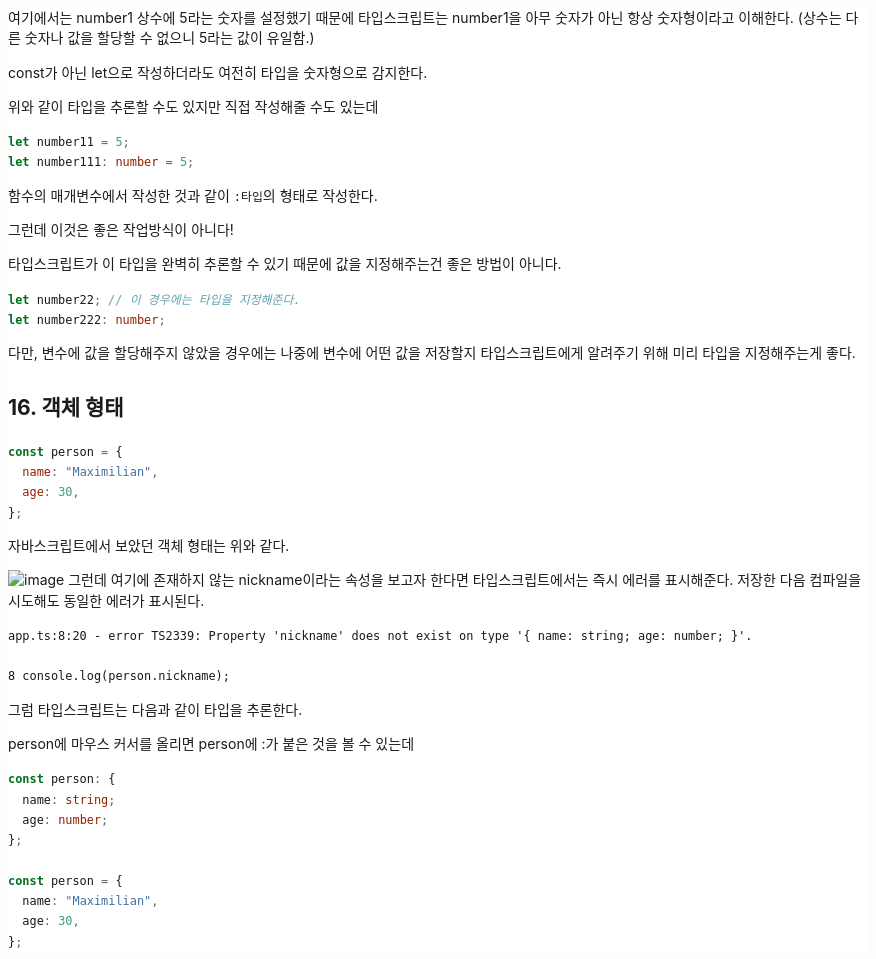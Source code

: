 여기에서는 number1 상수에 5라는 숫자를 설정했기 때문에 타입스크립트는 number1을 아무 숫자가 아닌 항상 숫자형이라고 이해한다. (상수는 다른 숫자나 값을 할당할 수 없으니 5라는 값이 유일함.)

const가 아닌 let으로 작성하더라도 여전히 타입을 숫자형으로 감지한다.

위와 같이 타입을 추론할 수도 있지만 직접 작성해줄 수도 있는데

```ts
let number11 = 5;
let number111: number = 5;
```

함수의 매개변수에서 작성한 것과 같이 `:타입`의 형태로 작성한다.

그런데 이것은 좋은 작업방식이 아니다!

타입스크립트가 이 타입을 완벽히 추론할 수 있기 때문에 값을 지정해주는건 좋은 방법이 아니다.

```ts
let number22; // 이 경우에는 타입을 지정해준다.
let number222: number;
```

다만, 변수에 값을 할당해주지 않았을 경우에는 나중에 변수에 어떤 값을 저장할지 타입스크립트에게 알려주기 위해 미리 타입을 지정해주는게 좋다.

## 16. 객체 형태

```js
const person = {
  name: "Maximilian",
  age: 30,
};
```

자바스크립트에서 보았던 객체 형태는 위와 같다.

![image](https://github.com/Jeongeum/test/assets/77143425/86b94e28-feb9-452c-9dbb-cd04ba7fed36)
그런데 여기에 존재하지 않는 nickname이라는 속성을 보고자 한다면 타입스크립트에서는 즉시 에러를 표시해준다. 저장한 다음 컴파일을 시도해도 동일한 에러가 표시된다.

```text
app.ts:8:20 - error TS2339: Property 'nickname' does not exist on type '{ name: string; age: number; }'.

8 console.log(person.nickname);
```

그럼 타입스크립트는 다음과 같이 타입을 추론한다.

person에 마우스 커서를 올리면 person에 :가 붙은 것을 볼 수 있는데

```ts
const person: {
  name: string;
  age: number;
};

const person = {
  name: "Maximilian",
  age: 30,
};
```
